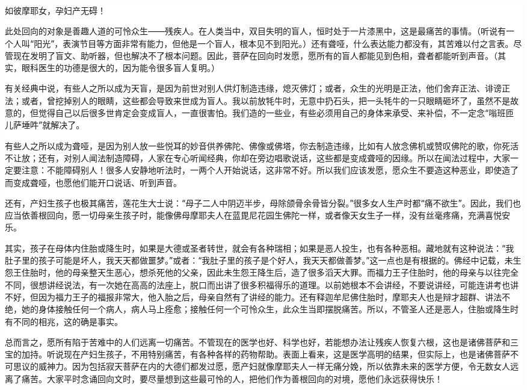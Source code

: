 如彼摩耶女，孕妇产无碍！

此处回向的对象是善趣人道的可怜众生——残疾人。在人类当中，双目失明的盲人，恒时处于一片漆黑中，这是最痛苦的事情。（听说有一个人叫“阳光”，表演节目等方面非常有能力，但他是一个盲人，根本见不到阳光。）还有聋哑，什么表达能力都没有，其苦难以付之言表。尽管现在发明了盲文、助听器，但也解决不了根本问题。因此，菩萨在回向时发愿，愿所有的盲人都能见到色相，聋者都能听到声音。（其实，眼科医生的功德是很大的，因为能令很多盲人复明。）

有关经典中说，有些人之所以成为天盲，是因为前世对别人供灯制造违缘，熄灭佛灯；或者，众生的光明是正法，他们舍弃正法、诽谤正法；或者，曾挖掉别人的眼睛，这些都会导致来世成为盲人。我以前放牦牛时，无意中扔石头，把一头牦牛的一只眼睛砸坏了，虽然不是故意的，但觉得自己以后很多世肯定会变成盲人，一直很害怕。我们造的一些业，有些必须用自己的身体来承受、来补偿，不一定念“嗡班匝儿萨埵吽”就解决了。

有些人之所以成为聋哑，是因为别人放一些悦耳的妙音供养佛陀、佛像或佛塔，你去制造违缘，比如有人放念佛机或赞叹佛陀的歌，你死活不让放；还有，对别人闻法制造障碍，人家在专心听闻经典，你却在旁边唱歌说话，这些都是变成聋哑的因缘。所以在闻法过程中，大家一定要注意：不能障碍别人！很多人安静地听法时，一两个人开始说话，这非常不好。所以我们应该发愿，愿众生不要造这种恶业，即使造了而变成聋哑，也愿他们能开口说话、听到声音。

还有，产妇生孩子也极其痛苦，莲花生大士说：“母子二人中阴迈半步，母除颌骨余骨皆分裂。”很多女人生产时都“痛不欲生”。因此，我们也应当依善根回向，愿一切母亲生孩子时，能像佛母摩耶夫人在蓝毘尼花园生佛陀一样，或者像天女生子一样，没有丝毫疼痛，充满喜悦安乐。

其实，孩子在母体内住胎或降生时，如果是大德或圣者转世，就会有各种瑞相；如果是恶人投生，也有各种恶相。藏地就有这种说法：“我肚子里的孩子可能是坏人，我天天都做噩梦。”或者：“我肚子里的孩子是个好人，我天天都做善梦。”这一点也是有根据的。佛经中记载，未生怨王住胎时，他的母亲整天生恶心，想杀死他的父亲，因此未生怨王降生后，造了很多滔天大罪。而福力王子住胎时，他的母亲与以往完全不同，很想讲经说法，有一次她在高高的法座上，脱口而出讲了很多积福得乐的道理。以前她根本不会讲经，不要说讲经，可能连讲考也讲不好，但因为福力王子的福报非常大，他入胎之后，母亲自然有了讲经的能力。还有释迦牟尼佛住胎时，摩耶夫人也是辩才超群、讲法不绝，她的身体接触任何一个病人，病人马上痊愈；接触任何一个可怜众生，此众生当即摆脱痛苦。所以，不管圣人还是恶人，住胎或降生时有不同的相兆，这的确是事实。

总而言之，愿所有陷于苦难中的人们远离一切痛苦。不管现在的医学也好、科学也好，若能想办法让残疾人恢复六根，这也是诸佛菩萨和三宝的加持。听说现在产妇生孩子，不用特别痛苦，有各种各样的药物帮助。表面上看来，这是医学高明的结果，但实际上，也是诸佛菩萨不可思议的威神力。因为包括寂天菩萨在内的大德们都发过愿，愿产妇就像摩耶夫人一样无痛分娩，所以依靠未来的医学方便，令无数女人远离了痛苦。大家平时念诵回向文时，要尽量想到这些最可怜的人，把他们作为善根回向的对境，愿他们永远获得快乐！
